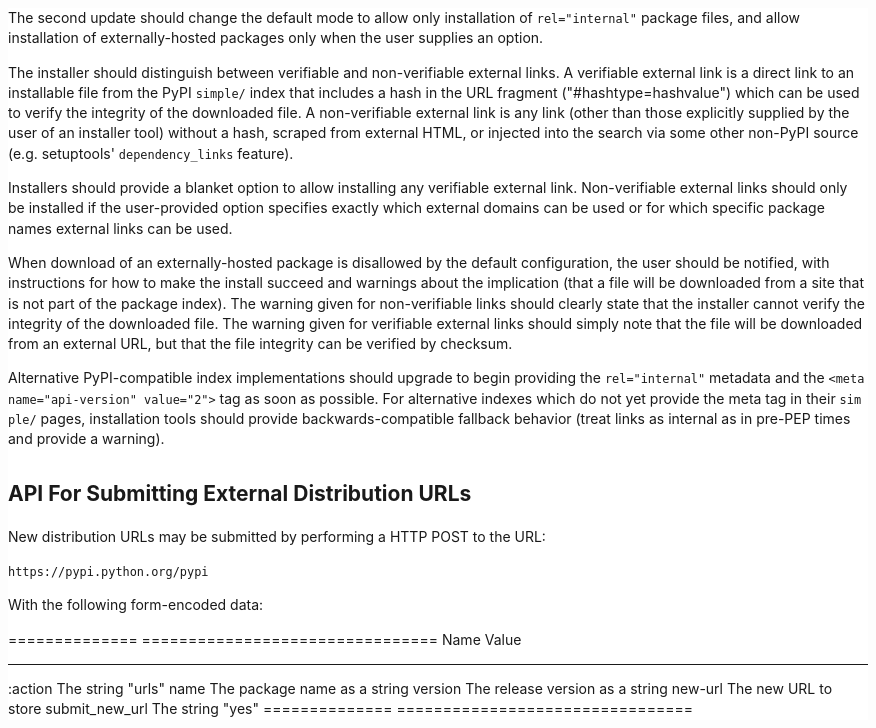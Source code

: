 The second update should change the default mode to allow only
installation of ``rel="internal"`` package files, and allow
installation of externally-hosted packages only when the user supplies
an option.

The installer should distinguish between verifiable and non-verifiable
external links. A verifiable external link is a direct link to an
installable file from the PyPI ``simple/`` index that includes a hash
in the URL fragment ("#hashtype=hashvalue") which can be used to
verify the integrity of the downloaded file. A non-verifiable external
link is any link (other than those explicitly supplied by the user of
an installer tool) without a hash, scraped from external HTML, or
injected into the search via some other non-PyPI source
(e.g. setuptools' ``dependency_links`` feature).

Installers should provide a blanket option to allow
installing any verifiable external link. Non-verifiable external links
should only be installed if the user-provided option specifies exactly
which external domains can be used or for which specific package names
external links can be used.

When download of an externally-hosted package is disallowed by the
default configuration, the user should be notified, with instructions
for how to make the install succeed and warnings about the implication
(that a file will be downloaded from a site that is not part of the
package index). The warning given for non-verifiable links should
clearly state that the installer cannot verify the integrity of the
downloaded file. The warning given for verifiable external links
should simply note that the file will be downloaded from an external
URL, but that the file integrity can be verified by checksum.

Alternative PyPI-compatible index implementations should upgrade to
begin providing the ``rel="internal"`` metadata and the ``<meta
name="api-version" value="2">`` tag as soon as possible. For
alternative indexes which do not yet provide the meta tag in their
``simple/`` pages, installation tools should provide
backwards-compatible fallback behavior (treat links as internal as in
pre-PEP times and provide a warning).


API For Submitting External Distribution URLs
---------------------------------------------

New distribution URLs may be submitted by performing a HTTP POST to
the URL:

    https://pypi.python.org/pypi

With the following form-encoded data:

============== ================================
Name           Value
-------------- --------------------------------
:action        The string "urls"
name           The package name as a string
version        The release version as a string
new-url        The new URL to store
submit_new_url The string "yes"
============== ================================
